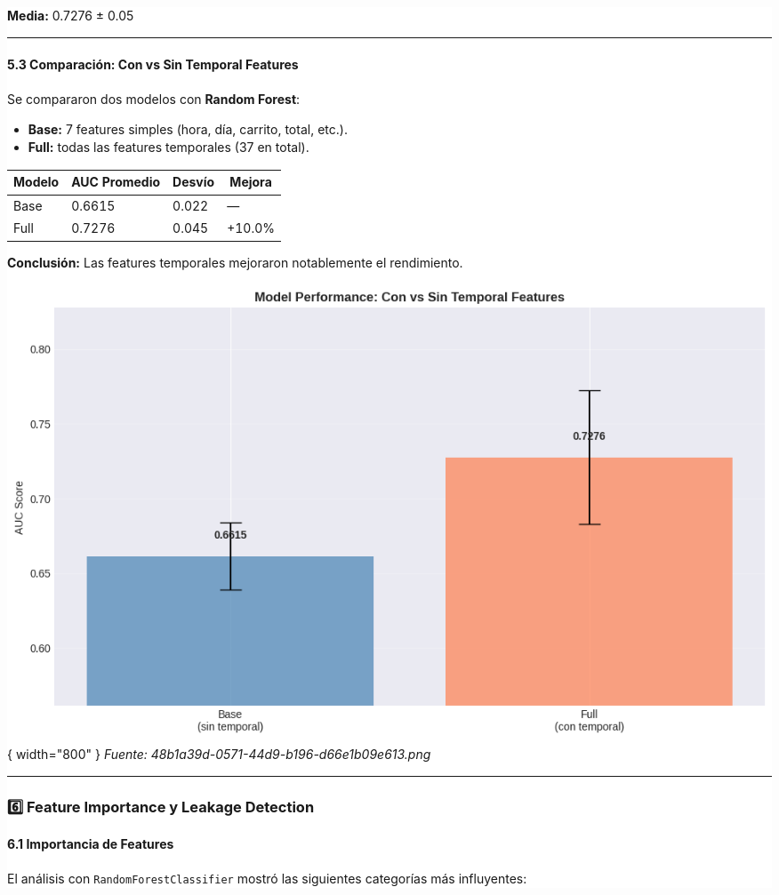 **Media:** 0.7276 ± 0.05  

---

#### 5.3 Comparación: Con vs Sin Temporal Features
Se compararon dos modelos con **Random Forest**:
- **Base:** 7 features simples (hora, día, carrito, total, etc.).  
- **Full:** todas las features temporales (37 en total).

| Modelo | AUC Promedio | Desvío | Mejora |
|---------|--------------|--------|---------|
| Base | 0.6615 | 0.022 | — |
| Full | 0.7276 | 0.045 | +10.0% |

**Conclusión:** Las features temporales mejoraron notablemente el rendimiento.

![Comparación entre modelo base y completo](../assets/ent10_fig5_model_comparison.png){ width="800" }
_Fuente: 48b1a39d-0571-44d9-b196-d66e1b09e613.png_

---

### 6️⃣ Feature Importance y Leakage Detection

#### 6.1 Importancia de Features
El análisis con `RandomForestClassifier` mostró las siguientes categorías más influyentes:

